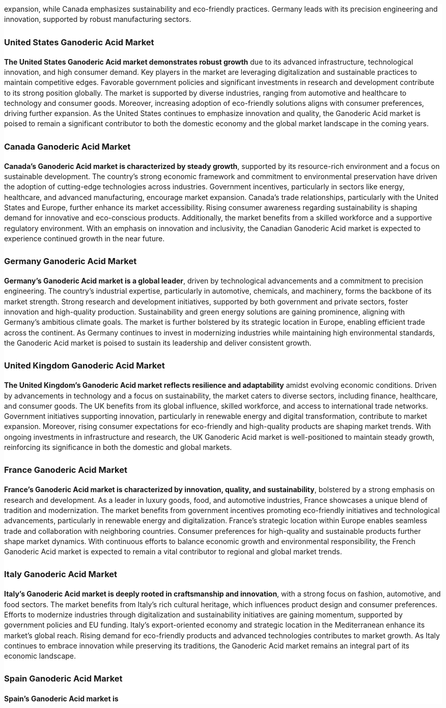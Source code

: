 expansion, while Canada emphasizes sustainability and eco-friendly practices. Germany leads with its precision engineering and innovation, supported by robust manufacturing sectors.</span></em></p></blockquote><h3><strong>United States Ganoderic Acid Market</strong></h3><p><strong>The United States Ganoderic Acid market demonstrates robust growth</strong> due to its advanced infrastructure, technological innovation, and high consumer demand. Key players in the market are leveraging digitalization and sustainable practices to maintain competitive edges. Favorable government policies and significant investments in research and development contribute to its strong position globally. The market is supported by diverse industries, ranging from automotive and healthcare to technology and consumer goods. Moreover, increasing adoption of eco-friendly solutions aligns with consumer preferences, driving further expansion. As the United States continues to emphasize innovation and quality, the Ganoderic Acid market is poised to remain a significant contributor to both the domestic economy and the global market landscape in the coming years.</p><h3><strong>Canada Ganoderic Acid Market</strong></h3><p><strong>Canada&rsquo;s Ganoderic Acid market is characterized by steady growth</strong>, supported by its resource-rich environment and a focus on sustainable development. The country&rsquo;s strong economic framework and commitment to environmental preservation have driven the adoption of cutting-edge technologies across industries. Government incentives, particularly in sectors like energy, healthcare, and advanced manufacturing, encourage market expansion. Canada&rsquo;s trade relationships, particularly with the United States and Europe, further enhance its market accessibility. Rising consumer awareness regarding sustainability is shaping demand for innovative and eco-conscious products. Additionally, the market benefits from a skilled workforce and a supportive regulatory environment. With an emphasis on innovation and inclusivity, the Canadian Ganoderic Acid market is expected to experience continued growth in the near future.</p><h3><strong>Germany Ganoderic Acid Market</strong></h3><p><strong>Germany&rsquo;s Ganoderic Acid market is a global leader</strong>, driven by technological advancements and a commitment to precision engineering. The country&rsquo;s industrial expertise, particularly in automotive, chemicals, and machinery, forms the backbone of its market strength. Strong research and development initiatives, supported by both government and private sectors, foster innovation and high-quality production. Sustainability and green energy solutions are gaining prominence, aligning with Germany&rsquo;s ambitious climate goals. The market is further bolstered by its strategic location in Europe, enabling efficient trade across the continent. As Germany continues to invest in modernizing industries while maintaining high environmental standards, the Ganoderic Acid market is poised to sustain its leadership and deliver consistent growth.</p><h3><strong>United Kingdom Ganoderic Acid Market</strong></h3><p><strong>The United Kingdom&rsquo;s Ganoderic Acid market reflects resilience and adaptability</strong> amidst evolving economic conditions. Driven by advancements in technology and a focus on sustainability, the market caters to diverse sectors, including finance, healthcare, and consumer goods. The UK benefits from its global influence, skilled workforce, and access to international trade networks. Government initiatives supporting innovation, particularly in renewable energy and digital transformation, contribute to market expansion. Moreover, rising consumer expectations for eco-friendly and high-quality products are shaping market trends. With ongoing investments in infrastructure and research, the UK Ganoderic Acid market is well-positioned to maintain steady growth, reinforcing its significance in both the domestic and global markets.</p><h3><strong>France Ganoderic Acid Market</strong></h3><p><strong>France&rsquo;s Ganoderic Acid market is characterized by innovation, quality, and sustainability</strong>, bolstered by a strong emphasis on research and development. As a leader in luxury goods, food, and automotive industries, France showcases a unique blend of tradition and modernization. The market benefits from government incentives promoting eco-friendly initiatives and technological advancements, particularly in renewable energy and digitalization. France&rsquo;s strategic location within Europe enables seamless trade and collaboration with neighboring countries. Consumer preferences for high-quality and sustainable products further shape market dynamics. With continuous efforts to balance economic growth and environmental responsibility, the French Ganoderic Acid market is expected to remain a vital contributor to regional and global market trends.</p><h3><strong>Italy Ganoderic Acid Market</strong></h3><p><strong>Italy&rsquo;s Ganoderic Acid market is deeply rooted in craftsmanship and innovation</strong>, with a strong focus on fashion, automotive, and food sectors. The market benefits from Italy&rsquo;s rich cultural heritage, which influences product design and consumer preferences. Efforts to modernize industries through digitalization and sustainability initiatives are gaining momentum, supported by government policies and EU funding. Italy&rsquo;s export-oriented economy and strategic location in the Mediterranean enhance its market&rsquo;s global reach. Rising demand for eco-friendly products and advanced technologies contributes to market growth. As Italy continues to embrace innovation while preserving its traditions, the Ganoderic Acid market remains an integral part of its economic landscape.</p><h3><strong>Spain Ganoderic Acid Market</strong></h3><p><strong>Spain&rsquo;s Ganoderic Acid market is